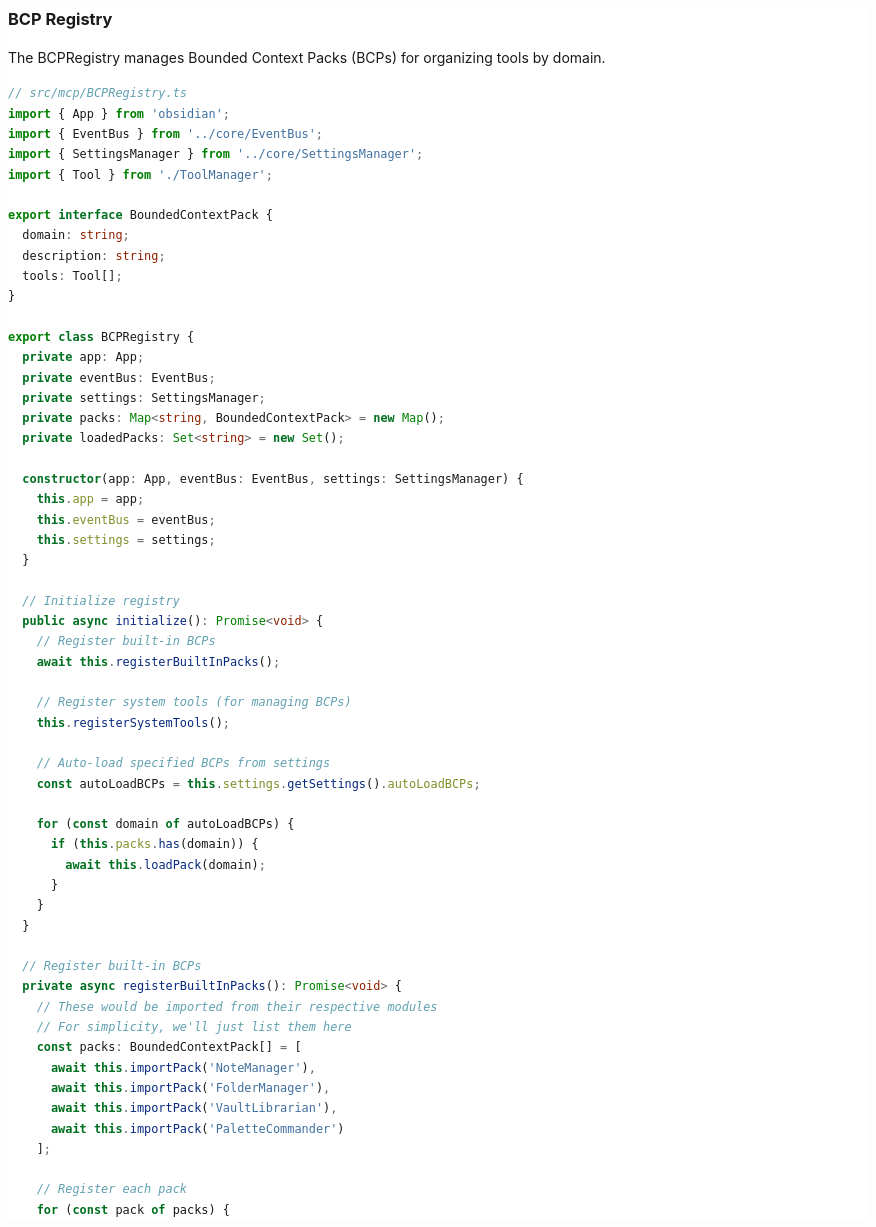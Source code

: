 ```typescript
```


### BCP Registry

The BCPRegistry manages Bounded Context Packs (BCPs) for organizing tools by domain.

```typescript
// src/mcp/BCPRegistry.ts
import { App } from 'obsidian';
import { EventBus } from '../core/EventBus';
import { SettingsManager } from '../core/SettingsManager';
import { Tool } from './ToolManager';

export interface BoundedContextPack {
  domain: string;
  description: string;
  tools: Tool[];
}

export class BCPRegistry {
  private app: App;
  private eventBus: EventBus;
  private settings: SettingsManager;
  private packs: Map<string, BoundedContextPack> = new Map();
  private loadedPacks: Set<string> = new Set();
  
  constructor(app: App, eventBus: EventBus, settings: SettingsManager) {
    this.app = app;
    this.eventBus = eventBus;
    this.settings = settings;
  }
  
  // Initialize registry
  public async initialize(): Promise<void> {
    // Register built-in BCPs
    await this.registerBuiltInPacks();
    
    // Register system tools (for managing BCPs)
    this.registerSystemTools();
    
    // Auto-load specified BCPs from settings
    const autoLoadBCPs = this.settings.getSettings().autoLoadBCPs;
    
    for (const domain of autoLoadBCPs) {
      if (this.packs.has(domain)) {
        await this.loadPack(domain);
      }
    }
  }
  
  // Register built-in BCPs
  private async registerBuiltInPacks(): Promise<void> {
    // These would be imported from their respective modules
    // For simplicity, we'll just list them here
    const packs: BoundedContextPack[] = [
      await this.importPack('NoteManager'),
      await this.importPack('FolderManager'),
      await this.importPack('VaultLibrarian'),
      await this.importPack('PaletteCommander')
    ];
    
    // Register each pack
    for (const pack of packs) {
```